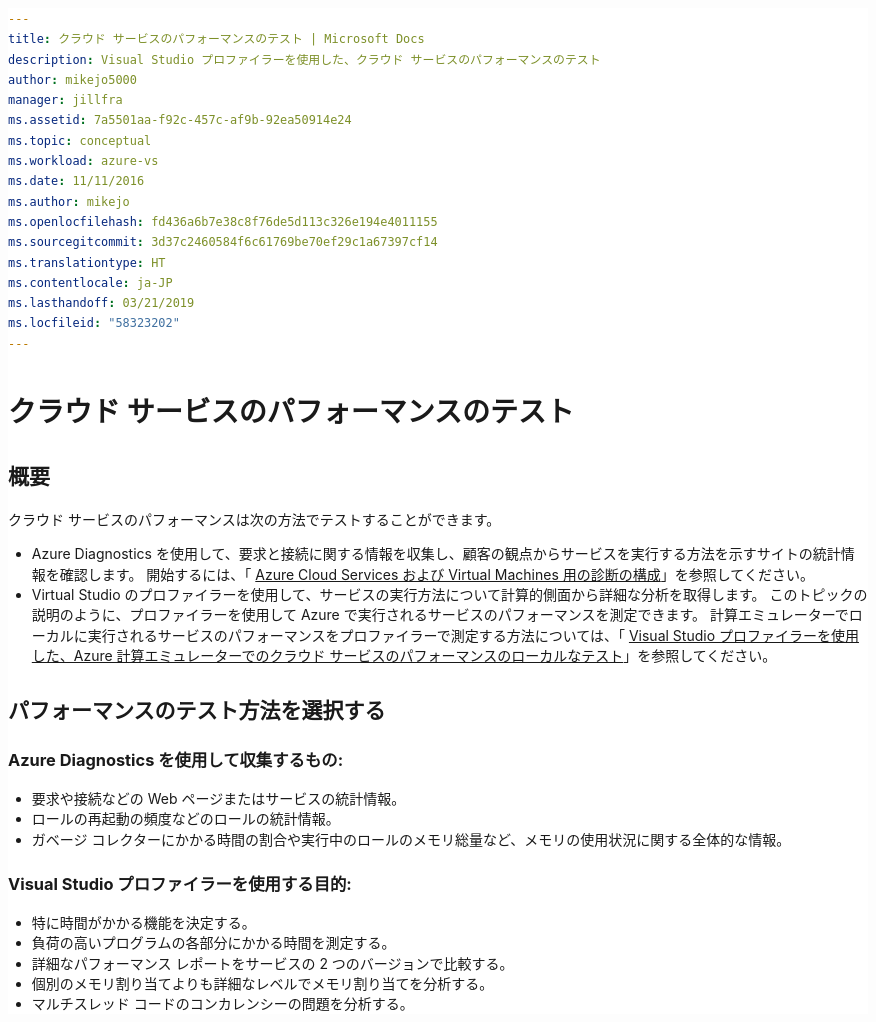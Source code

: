 ```yaml
---
title: クラウド サービスのパフォーマンスのテスト | Microsoft Docs
description: Visual Studio プロファイラーを使用した、クラウド サービスのパフォーマンスのテスト
author: mikejo5000
manager: jillfra
ms.assetid: 7a5501aa-f92c-457c-af9b-92ea50914e24
ms.topic: conceptual
ms.workload: azure-vs
ms.date: 11/11/2016
ms.author: mikejo
ms.openlocfilehash: fd436a6b7e38c8f76de5d113c326e194e4011155
ms.sourcegitcommit: 3d37c2460584f6c61769be70ef29c1a67397cf14
ms.translationtype: HT
ms.contentlocale: ja-JP
ms.lasthandoff: 03/21/2019
ms.locfileid: "58323202"
---
```

# <a name="testing-the-performance-of-a-cloud-service"></a>クラウド サービスのパフォーマンスのテスト
## <a name="overview"></a>概要
クラウド サービスのパフォーマンスは次の方法でテストすることができます。

* Azure Diagnostics を使用して、要求と接続に関する情報を収集し、顧客の観点からサービスを実行する方法を示すサイトの統計情報を確認します。 開始するには、「 [Azure Cloud Services および Virtual Machines 用の診断の構成](http://go.microsoft.com/fwlink/p/?LinkId=623009)」を参照してください。
* Virtual Studio のプロファイラーを使用して、サービスの実行方法について計算的側面から詳細な分析を取得します。 このトピックの説明のように、プロファイラーを使用して Azure で実行されるサービスのパフォーマンスを測定できます。 計算エミュレーターでローカルに実行されるサービスのパフォーマンスをプロファイラーで測定する方法については、「 [Visual Studio プロファイラーを使用した、Azure 計算エミュレーターでのクラウド サービスのパフォーマンスのローカルなテスト](http://go.microsoft.com/fwlink/p/?LinkId=262845)」を参照してください。

## <a name="choosing-a-performance-testing-method"></a>パフォーマンスのテスト方法を選択する
### <a name="use-azure-diagnostics-to-collect"></a>Azure Diagnostics を使用して収集するもの:
* 要求や接続などの Web ページまたはサービスの統計情報。
* ロールの再起動の頻度などのロールの統計情報。
* ガベージ コレクターにかかる時間の割合や実行中のロールのメモリ総量など、メモリの使用状況に関する全体的な情報。

### <a name="use-the-visual-studio-profiler-to"></a>Visual Studio プロファイラーを使用する目的:
* 特に時間がかかる機能を決定する。
* 負荷の高いプログラムの各部分にかかる時間を測定する。
* 詳細なパフォーマンス レポートをサービスの 2 つのバージョンで比較する。
* 個別のメモリ割り当てよりも詳細なレベルでメモリ割り当てを分析する。
* マルチスレッド コードのコンカレンシーの問題を分析する。
